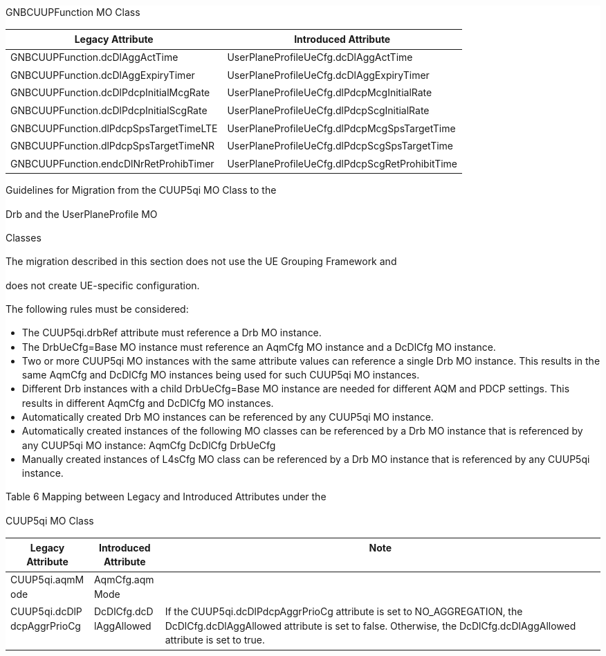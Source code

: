 GNBCUUPFunction MO Class

| Legacy Attribute                       | Introduced Attribute                           |
|----------------------------------------|------------------------------------------------|
| GNBCUUPFunction.dcDlAggActTime         | UserPlaneProfileUeCfg.dcDlAggActTime           |
| GNBCUUPFunction.dcDlAggExpiryTimer     | UserPlaneProfileUeCfg.dcDlAggExpiryTimer       |
| GNBCUUPFunction.dcDlPdcpInitialMcgRate | UserPlaneProfileUeCfg.dlPdcpMcgInitialRate     |
| GNBCUUPFunction.dcDlPdcpInitialScgRate | UserPlaneProfileUeCfg.dlPdcpScgInitialRate     |
| GNBCUUPFunction.dlPdcpSpsTargetTimeLTE | UserPlaneProfileUeCfg.dlPdcpMcgSpsTargetTime   |
| GNBCUUPFunction.dlPdcpSpsTargetTimeNR  | UserPlaneProfileUeCfg.dlPdcpScgSpsTargetTime   |
| GNBCUUPFunction.endcDlNrRetProhibTimer | UserPlaneProfileUeCfg.dlPdcpScgRetProhibitTime |

Guidelines for Migration from the CUUP5qi MO Class to the

Drb and the UserPlaneProfile MO

Classes

The migration described in this section does not use the UE Grouping Framework and

does not create UE-specific configuration.

The following rules must be considered:

- The CUUP5qi.drbRef attribute must reference a Drb MO instance.
- The DrbUeCfg=Base MO instance must reference an AqmCfg MO instance and a DcDlCfg MO instance.
- Two or more CUUP5qi MO instances with the same attribute values can reference a single Drb MO instance. This results in the same AqmCfg and DcDlCfg MO instances being used for such CUUP5qi MO instances.
- Different Drb instances with a child DrbUeCfg=Base MO instance are needed for different AQM and PDCP settings. This results in different AqmCfg and DcDlCfg MO instances.
- Automatically created Drb MO instances can be referenced by any CUUP5qi MO instance.
- Automatically created instances of the following MO classes can be referenced by a Drb MO instance that is referenced by any CUUP5qi MO instance: AqmCfg DcDlCfg DrbUeCfg
- Manually created instances of L4sCfg MO class can be referenced by a Drb MO instance that is referenced by any CUUP5qi instance.

Table 6   Mapping between Legacy and Introduced Attributes under the

CUUP5qi MO Class

| Legacy Attribute                                           | Introduced Attribute                                                                                             | Note                                                                                                                                                                                                                                                                                                                                                                                                                                                                                                                                                                                                                                                                      |
|------------------------------------------------------------|------------------------------------------------------------------------------------------------------------------|---------------------------------------------------------------------------------------------------------------------------------------------------------------------------------------------------------------------------------------------------------------------------------------------------------------------------------------------------------------------------------------------------------------------------------------------------------------------------------------------------------------------------------------------------------------------------------------------------------------------------------------------------------------------------|
| CUUP5qi.aqmMode                                            | AqmCfg.aqmMode                                                                                                   |                                                                                                                                                                                                                                                                                                                                                                                                                                                                                                                                                                                                                                                                           |
| CUUP5qi.dcDlPdcpAggrPrioCg                                 | DcDlCfg.dcDlAggAllowed                                                                                           | If the CUUP5qi.dcDlPdcpAggrPrioCg                                         attribute is set to NO_AGGREGATION, the                                             DcDlCfg.dcDlAggAllowed attribute is                                         set to false.  Otherwise, the DcDlCfg.dcDlAggAllowed                                         attribute is set to true.                                                                                                                                                                                                                                                                                                          |
